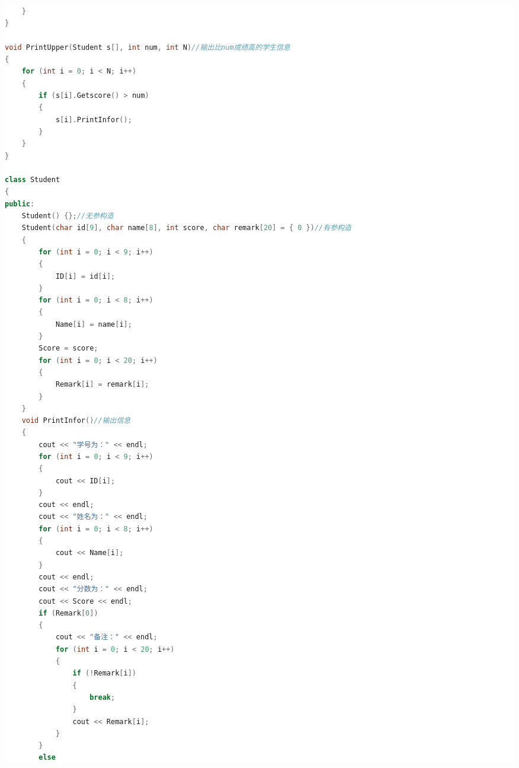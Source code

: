 ```c++
	}
}

void PrintUpper(Student s[], int num, int N)//输出比num成绩高的学生信息
{
	for (int i = 0; i < N; i++)
	{
		if (s[i].Getscore() > num)
		{
			s[i].PrintInfor();
		}
	}
}

class Student
{
public:
	Student() {};//无参构造
	Student(char id[9], char name[8], int score, char remark[20] = { 0 })//有参构造
	{
		for (int i = 0; i < 9; i++)
		{
			ID[i] = id[i];
		}
		for (int i = 0; i < 8; i++)
		{
			Name[i] = name[i];
		}
		Score = score;
		for (int i = 0; i < 20; i++)
		{
			Remark[i] = remark[i];
		}
	}
	void PrintInfor()//输出信息
	{
		cout << "学号为：" << endl;
		for (int i = 0; i < 9; i++)
		{
			cout << ID[i];
		}
		cout << endl;
		cout << "姓名为：" << endl;
		for (int i = 0; i < 8; i++)
		{
			cout << Name[i];
		}
		cout << endl;
		cout << "分数为：" << endl;
		cout << Score << endl;
		if (Remark[0])
		{
			cout << "备注：" << endl;
			for (int i = 0; i < 20; i++)
			{
				if (!Remark[i])
				{
					break;
				}
				cout << Remark[i];
			}
		}
		else
```